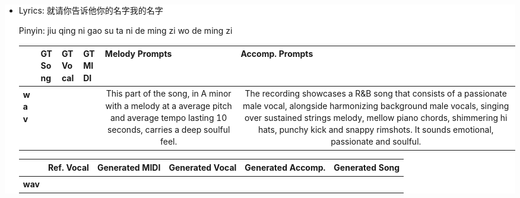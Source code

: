* Lyrics: 就请你告诉他你的名字我的名字

  Pinyin: jiu qing ni gao su ta ni de ming zi wo de ming zi

    <table style='width: 100%;'>
        <thead>
        <tr>
            <th></th>
            <th>GT Song</th>
            <th>GT Vocal</th>
            <th>GT MIDI</th>
            <th>Melody Prompts</th>
            <th>Accomp. Prompts</th>
        </tr>
        </thead>
        <tbody>
        <tr>
            <th scope="row">wav</th>
            <td><audio controls="" ><source src="resources/samples/lyrics_midprompt_vocalref_to_song/gt_song/就请你告诉他你的名字我的名字.wav" type="audio/wav"></audio></td>
            <td><audio controls="" ><source src="resources/samples/lyrics_midprompt_vocalref_to_song/gt_vocal/就请你告诉他你的名字我的名字.wav" type="audio/wav"></audio></td>
            <td><audio controls="" ><source src="resources/samples/lyrics_midprompt_vocalref_to_song/gt_midi/就请你告诉他你的名字我的名字.wav" type="audio/wav"></audio></td>
            <td style="text-align: center">This part of the song, in A minor with a melody at a average pitch and average tempo lasting 10 seconds, carries a deep soulful feel.</td>
            <td style="text-align: center">The recording showcases a R&B song that consists of a passionate male vocal, alongside harmonizing background male vocals, singing over sustained strings melody, mellow piano chords, shimmering hi hats, punchy kick and snappy rimshots. It sounds emotional, passionate and soulful. </td>
        </tr>
        </tbody>
    </table>

    <table style='width: 100%;'>
        <thead>
        <tr>
            <th></th>
            <th>Ref. Vocal</th>
            <th>Generated MIDI</th>
            <th>Generated Vocal</th>
            <th>Generated Accomp.</th>
            <th>Generated Song</th>
        </tr>
        </thead>
        <tbody>
        <tr>
            <th scope="row">wav</th>
            <td><audio controls="" ><source src="resources/samples/lyrics_midprompt_vocalref_to_song/ref_vocal/就请你告诉他你的名字我的名字.wav" type="audio/wav"></audio></td>
            <td><audio controls="" ><source src="resources/samples/lyrics_midprompt_vocalref_to_song/pred_midi/就请你告诉他你的名字我的名字.wav" type="audio/wav"></audio></td>
            <td><audio controls="" ><source src="resources/samples/lyrics_midprompt_vocalref_to_song/pred_vocal/就请你告诉他你的名字我的名字.wav" type="audio/wav"></audio></td>
            <td><audio controls="" ><source src="resources/samples/lyrics_midprompt_vocalref_to_song/pred_cond_accomp/就请你告诉他你的名字我的名字.wav" type="audio/wav"></audio></td>
            <td><audio controls="" ><source src="resources/samples/lyrics_midprompt_vocalref_to_song/pred_cond_song/就请你告诉他你的名字我的名字.wav" type="audio/wav"></audio></td>
        </tr>
        </tbody>
    </table>

